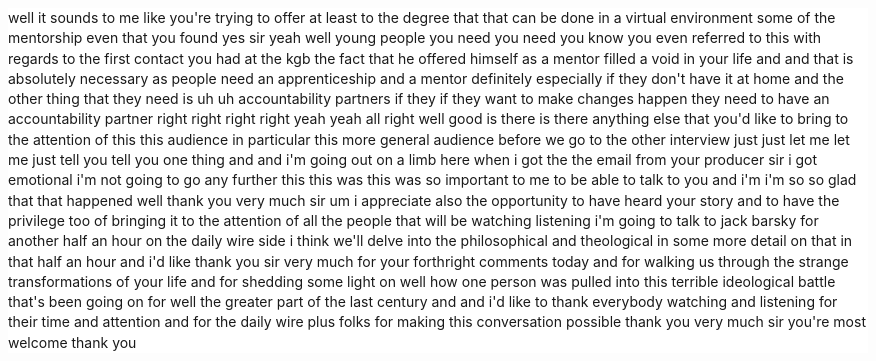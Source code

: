 well it sounds to me like you're trying to offer at least to the degree that that can be done in a virtual environment some of the mentorship even that you found yes sir yeah well young people you need you need you know you even referred to this with regards to the first contact you had at the kgb the fact that he offered himself as a mentor filled a void in your life and and that is absolutely necessary as people need an apprenticeship and a mentor definitely especially if they don't have it at home and the other thing that they need is uh uh accountability partners if they if they want to make changes happen they need to have an accountability partner right right right right yeah yeah all right well good is there is there anything else that you'd like to bring to the attention of this this audience in particular this more general audience before we go to the other interview just just let me let me just tell you tell you one thing and and i'm going out on a limb here when i got the the email from your producer sir i got emotional i'm not going to go any further this this was this was so important to me to be able to talk to you and i'm i'm so so glad that that happened well thank you very much sir um i appreciate also the opportunity to have heard your story and to have the privilege too of bringing it to the attention of all the people that will be watching listening i'm going to talk to jack barsky for another half an hour on the daily wire side i think we'll delve into the philosophical and theological in some more detail on that in that half an hour and i'd like thank you sir very much for your forthright comments today and for walking us through the strange transformations of your life and for shedding some light on well how one person was pulled into this terrible ideological battle that's been going on for well the greater part of the last century and and i'd like to thank everybody watching and listening for their time and attention and for the daily wire plus folks for making this conversation possible thank you very much sir you're most welcome thank you